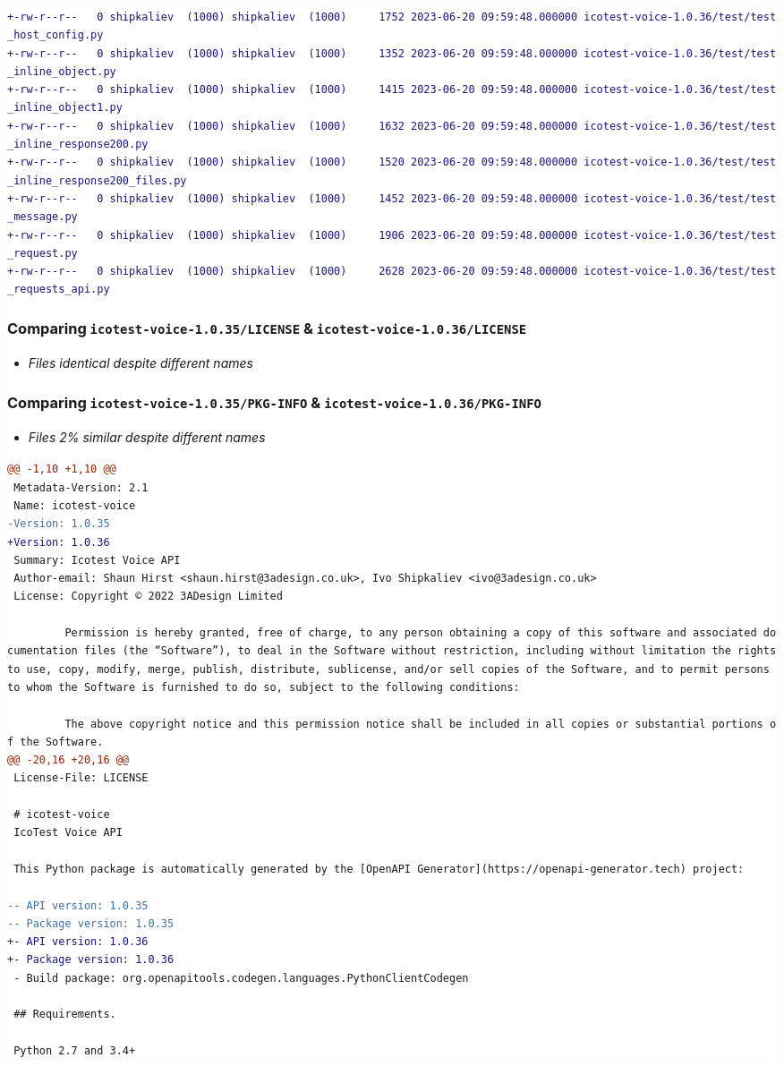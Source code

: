 ```diff
+-rw-r--r--   0 shipkaliev  (1000) shipkaliev  (1000)     1752 2023-06-20 09:59:48.000000 icotest-voice-1.0.36/test/test_host_config.py
+-rw-r--r--   0 shipkaliev  (1000) shipkaliev  (1000)     1352 2023-06-20 09:59:48.000000 icotest-voice-1.0.36/test/test_inline_object.py
+-rw-r--r--   0 shipkaliev  (1000) shipkaliev  (1000)     1415 2023-06-20 09:59:48.000000 icotest-voice-1.0.36/test/test_inline_object1.py
+-rw-r--r--   0 shipkaliev  (1000) shipkaliev  (1000)     1632 2023-06-20 09:59:48.000000 icotest-voice-1.0.36/test/test_inline_response200.py
+-rw-r--r--   0 shipkaliev  (1000) shipkaliev  (1000)     1520 2023-06-20 09:59:48.000000 icotest-voice-1.0.36/test/test_inline_response200_files.py
+-rw-r--r--   0 shipkaliev  (1000) shipkaliev  (1000)     1452 2023-06-20 09:59:48.000000 icotest-voice-1.0.36/test/test_message.py
+-rw-r--r--   0 shipkaliev  (1000) shipkaliev  (1000)     1906 2023-06-20 09:59:48.000000 icotest-voice-1.0.36/test/test_request.py
+-rw-r--r--   0 shipkaliev  (1000) shipkaliev  (1000)     2628 2023-06-20 09:59:48.000000 icotest-voice-1.0.36/test/test_requests_api.py
```

### Comparing `icotest-voice-1.0.35/LICENSE` & `icotest-voice-1.0.36/LICENSE`

 * *Files identical despite different names*

### Comparing `icotest-voice-1.0.35/PKG-INFO` & `icotest-voice-1.0.36/PKG-INFO`

 * *Files 2% similar despite different names*

```diff
@@ -1,10 +1,10 @@
 Metadata-Version: 2.1
 Name: icotest-voice
-Version: 1.0.35
+Version: 1.0.36
 Summary: Icotest Voice API
 Author-email: Shaun Hirst <shaun.hirst@3adesign.co.uk>, Ivo Shipkaliev <ivo@3adesign.co.uk>
 License: Copyright © 2022 3ADesign Limited
         
         Permission is hereby granted, free of charge, to any person obtaining a copy of this software and associated documentation files (the “Software”), to deal in the Software without restriction, including without limitation the rights to use, copy, modify, merge, publish, distribute, sublicense, and/or sell copies of the Software, and to permit persons to whom the Software is furnished to do so, subject to the following conditions:
         
         The above copyright notice and this permission notice shall be included in all copies or substantial portions of the Software.
@@ -20,16 +20,16 @@
 License-File: LICENSE
 
 # icotest-voice
 IcoTest Voice API
 
 This Python package is automatically generated by the [OpenAPI Generator](https://openapi-generator.tech) project:
 
-- API version: 1.0.35
-- Package version: 1.0.35
+- API version: 1.0.36
+- Package version: 1.0.36
 - Build package: org.openapitools.codegen.languages.PythonClientCodegen
 
 ## Requirements.
 
 Python 2.7 and 3.4+
```